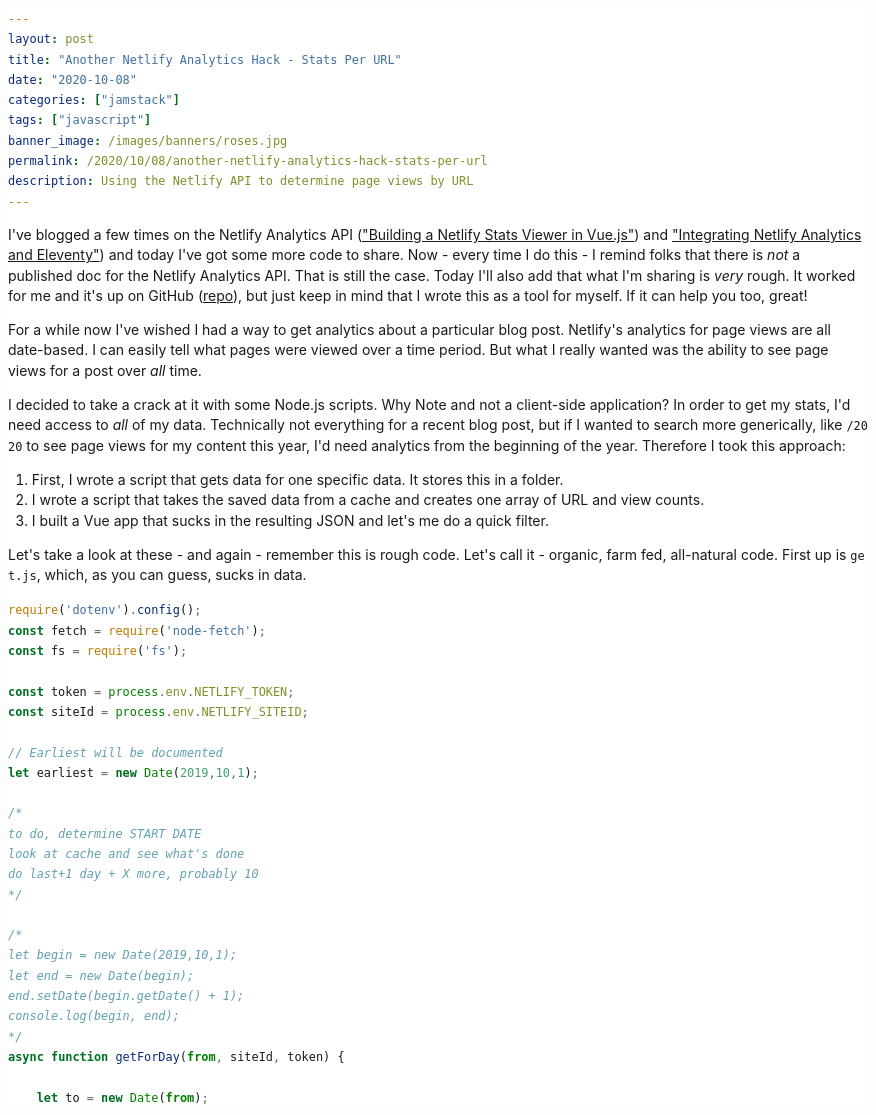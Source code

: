 ```yaml
---
layout: post
title: "Another Netlify Analytics Hack - Stats Per URL"
date: "2020-10-08"
categories: ["jamstack"]
tags: ["javascript"]
banner_image: /images/banners/roses.jpg
permalink: /2020/10/08/another-netlify-analytics-hack-stats-per-url
description: Using the Netlify API to determine page views by URL
---
```


I've blogged a few times on the Netlify Analytics API (["Building a Netlify Stats Viewer in Vue.js"](https://www.raymondcamden.com/2019/10/05/building-a-netlify-stats-viewer-in-vuejs)) and ["Integrating Netlify Analytics and Eleventy"](https://www.raymondcamden.com/2020/05/18/integrating-netlify-analytics-and-eleventy)) and today I've got some more code to share. Now - every time I do this - I remind folks that there is *not* a published doc for the Netlify Analytics API. That is still the case. Today I'll also add that what I'm sharing is *very* rough. It worked for me and it's up on GitHub ([repo](https://github.com/cfjedimaster/netlify-analytics-api)), but just keep in mind that I wrote this as a tool for myself. If it can help you too, great!

For a while now I've wished I had a way to get analytics about a particular blog post. Netlify's analytics for page views are all date-based. I can easily tell what pages were viewed over a time period. But what I really wanted was the ability to see page views for a post over *all* time. 

I decided to take a crack at it with some Node.js scripts. Why Note and not a client-side application? In order to get my stats, I'd need access to *all* of my data. Technically not everything for a recent blog post, but if I wanted to search more generically, like `/2020` to see page views for my content this year, I'd need analytics from the beginning of the year. Therefore I took this approach:

1) First, I wrote a script that gets data for one specific data. It stores this in a folder.
2) I wrote a script that takes the saved data from a cache and creates one array of URL and view counts.
3) I built a Vue app that sucks in the resulting JSON and let's me do a quick filter.

Let's take a look at these - and again - remember this is rough code. Let's call it - organic, farm fed, all-natural code. First up is `get.js`, which, as you can guess, sucks in data.

```js
require('dotenv').config();
const fetch = require('node-fetch');
const fs = require('fs');

const token = process.env.NETLIFY_TOKEN;
const siteId = process.env.NETLIFY_SITEID;

// Earliest will be documented
let earliest = new Date(2019,10,1);

/*
to do, determine START DATE
look at cache and see what's done
do last+1 day + X more, probably 10
*/

/*
let begin = new Date(2019,10,1);
let end = new Date(begin);
end.setDate(begin.getDate() + 1);
console.log(begin, end);
*/
async function getForDay(from, siteId, token) {
	
	let to = new Date(from);
```